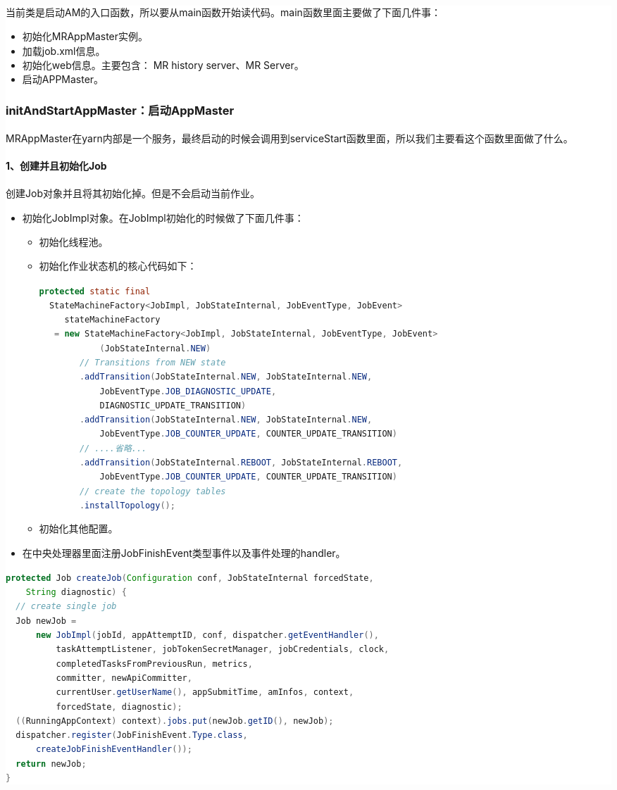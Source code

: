 当前类是启动AM的入口函数，所以要从main函数开始读代码。main函数里面主要做了下面几件事：

- 初始化MRAppMaster实例。
- 加载job.xml信息。
- 初始化web信息。主要包含： MR history server、MR Server。
- 启动APPMaster。



### initAndStartAppMaster：启动AppMaster

MRAppMaster在yarn内部是一个服务，最终启动的时候会调用到serviceStart函数里面，所以我们主要看这个函数里面做了什么。



#### 1、创建并且初始化Job

创建Job对象并且将其初始化掉。但是不会启动当前作业。

- 初始化JobImpl对象。在JobImpl初始化的时候做了下面几件事：

  - 初始化线程池。

  - 初始化作业状态机的核心代码如下：

    ```java
    protected static final
      StateMachineFactory<JobImpl, JobStateInternal, JobEventType, JobEvent> 
         stateMachineFactory
       = new StateMachineFactory<JobImpl, JobStateInternal, JobEventType, JobEvent>
                (JobStateInternal.NEW)
            // Transitions from NEW state
            .addTransition(JobStateInternal.NEW, JobStateInternal.NEW,
                JobEventType.JOB_DIAGNOSTIC_UPDATE,
                DIAGNOSTIC_UPDATE_TRANSITION)
            .addTransition(JobStateInternal.NEW, JobStateInternal.NEW,
                JobEventType.JOB_COUNTER_UPDATE, COUNTER_UPDATE_TRANSITION)
            // ....省略...
            .addTransition(JobStateInternal.REBOOT, JobStateInternal.REBOOT,
                JobEventType.JOB_COUNTER_UPDATE, COUNTER_UPDATE_TRANSITION)
            // create the topology tables
            .installTopology();

  - 初始化其他配置。

- 在中央处理器里面注册JobFinishEvent类型事件以及事件处理的handler。

```java
protected Job createJob(Configuration conf, JobStateInternal forcedState, 
    String diagnostic) {
  // create single job
  Job newJob =
      new JobImpl(jobId, appAttemptID, conf, dispatcher.getEventHandler(),
          taskAttemptListener, jobTokenSecretManager, jobCredentials, clock,
          completedTasksFromPreviousRun, metrics,
          committer, newApiCommitter,
          currentUser.getUserName(), appSubmitTime, amInfos, context, 
          forcedState, diagnostic);
  ((RunningAppContext) context).jobs.put(newJob.getID(), newJob);
  dispatcher.register(JobFinishEvent.Type.class,
      createJobFinishEventHandler());     
  return newJob;
}
```
